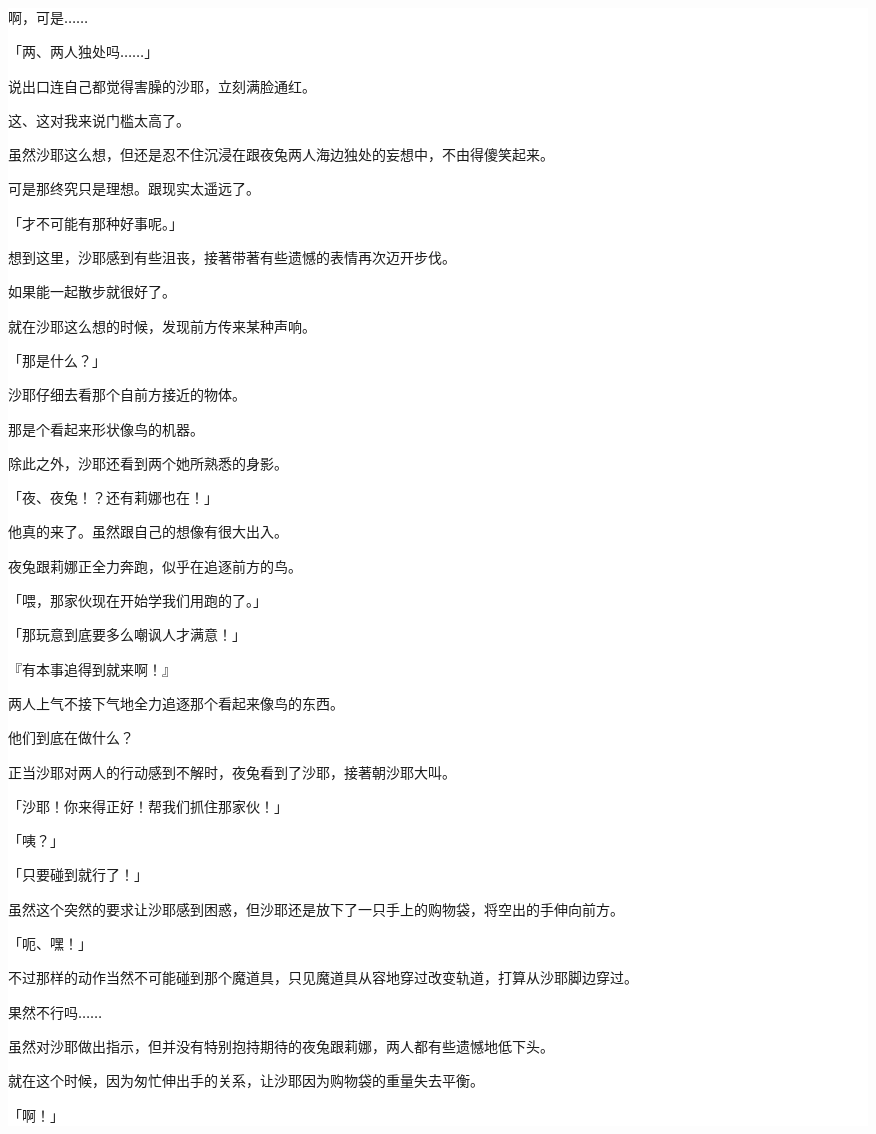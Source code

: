 啊，可是……

「两、两人独处吗……」

说出口连自己都觉得害臊的沙耶，立刻满脸通红。

这、这对我来说门槛太高了。

虽然沙耶这么想，但还是忍不住沉浸在跟夜兔两人海边独处的妄想中，不由得傻笑起来。

可是那终究只是理想。跟现实太遥远了。

「才不可能有那种好事呢。」

想到这里，沙耶感到有些沮丧，接著带著有些遗憾的表情再次迈开步伐。

如果能一起散步就很好了。

就在沙耶这么想的时候，发现前方传来某种声响。

「那是什么？」

沙耶仔细去看那个自前方接近的物体。

那是个看起来形状像鸟的机器。

除此之外，沙耶还看到两个她所熟悉的身影。

「夜、夜兔！？还有莉娜也在！」

他真的来了。虽然跟自己的想像有很大出入。

夜兔跟莉娜正全力奔跑，似乎在追逐前方的鸟。

「喂，那家伙现在开始学我们用跑的了。」

「那玩意到底要多么嘲讽人才满意！」

『有本事追得到就来啊！』

两人上气不接下气地全力追逐那个看起来像鸟的东西。

他们到底在做什么？

正当沙耶对两人的行动感到不解时，夜兔看到了沙耶，接著朝沙耶大叫。

「沙耶！你来得正好！帮我们抓住那家伙！」

「咦？」

「只要碰到就行了！」

虽然这个突然的要求让沙耶感到困惑，但沙耶还是放下了一只手上的购物袋，将空出的手伸向前方。

「呃、嘿！」

不过那样的动作当然不可能碰到那个魔道具，只见魔道具从容地穿过改变轨道，打算从沙耶脚边穿过。

果然不行吗……

虽然对沙耶做出指示，但并没有特别抱持期待的夜兔跟莉娜，两人都有些遗憾地低下头。

就在这个时候，因为匆忙伸出手的关系，让沙耶因为购物袋的重量失去平衡。

「啊！」
